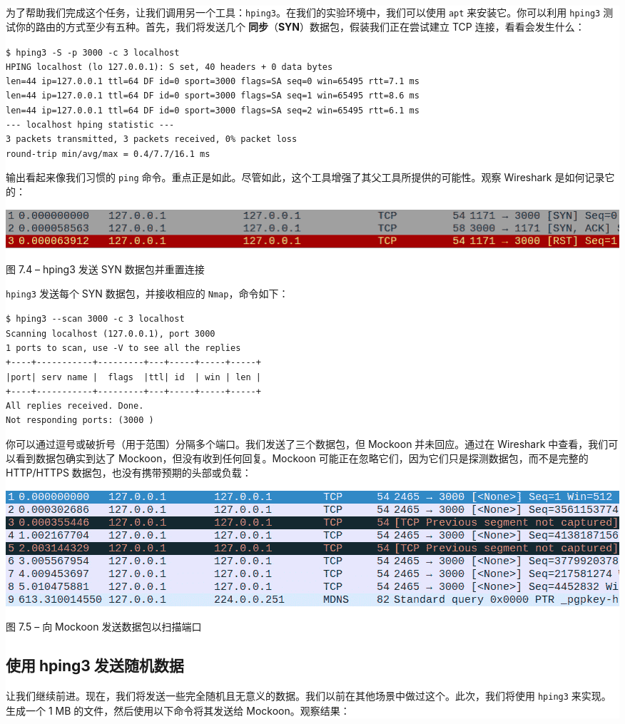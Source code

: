 为了帮助我们完成这个任务，让我们调用另一个工具：`hping3`。在我们的实验环境中，我们可以使用 `apt` 来安装它。你可以利用 `hping3` 测试你的路由的方式至少有五种。首先，我们将发送几个 **同步**（**SYN**）数据包，假装我们正在尝试建立 TCP 连接，看看会发生什么：

```
$ hping3 -S -p 3000 -c 3 localhost
HPING localhost (lo 127.0.0.1): S set, 40 headers + 0 data bytes
len=44 ip=127.0.0.1 ttl=64 DF id=0 sport=3000 flags=SA seq=0 win=65495 rtt=7.1 ms
len=44 ip=127.0.0.1 ttl=64 DF id=0 sport=3000 flags=SA seq=1 win=65495 rtt=8.6 ms
len=44 ip=127.0.0.1 ttl=64 DF id=0 sport=3000 flags=SA seq=2 win=65495 rtt=6.1 ms
--- localhost hping statistic ---
3 packets transmitted, 3 packets received, 0% packet loss
round-trip min/avg/max = 0.4/7.7/16.1 ms
```

输出看起来像我们习惯的 `ping` 命令。重点正是如此。尽管如此，这个工具增强了其父工具所提供的可能性。观察 Wireshark 是如何记录它的：

![图 7.4 – hping3 发送 SYN 数据包并重置连接](img/B19657_figure_07.04.jpg)

图 7.4 – hping3 发送 SYN 数据包并重置连接

`hping3` 发送每个 SYN 数据包，并接收相应的 `Nmap`，命令如下：

```
$ hping3 --scan 3000 -c 3 localhost
Scanning localhost (127.0.0.1), port 3000
1 ports to scan, use -V to see all the replies
+----+-----------+---------+---+-----+-----+-----+
|port| serv name |  flags  |ttl| id  | win | len |
+----+-----------+---------+---+-----+-----+-----+
All replies received. Done.
Not responding ports: (3000 )
```

你可以通过逗号或破折号（用于范围）分隔多个端口。我们发送了三个数据包，但 Mockoon 并未回应。通过在 Wireshark 中查看，我们可以看到数据包确实到达了 Mockoon，但没有收到任何回复。Mockoon 可能正在忽略它们，因为它们只是探测数据包，而不是完整的 HTTP/HTTPS 数据包，也没有携带预期的头部或负载：

![图 7.5 – 向 Mockoon 发送数据包以扫描端口](img/B19657_figure_07.05.jpg)

图 7.5 – 向 Mockoon 发送数据包以扫描端口

## 使用 hping3 发送随机数据

让我们继续前进。现在，我们将发送一些完全随机且无意义的数据。我们以前在其他场景中做过这个。此次，我们将使用 `hping3` 来实现。生成一个 1 MB 的文件，然后使用以下命令将其发送给 Mockoon。观察结果：
